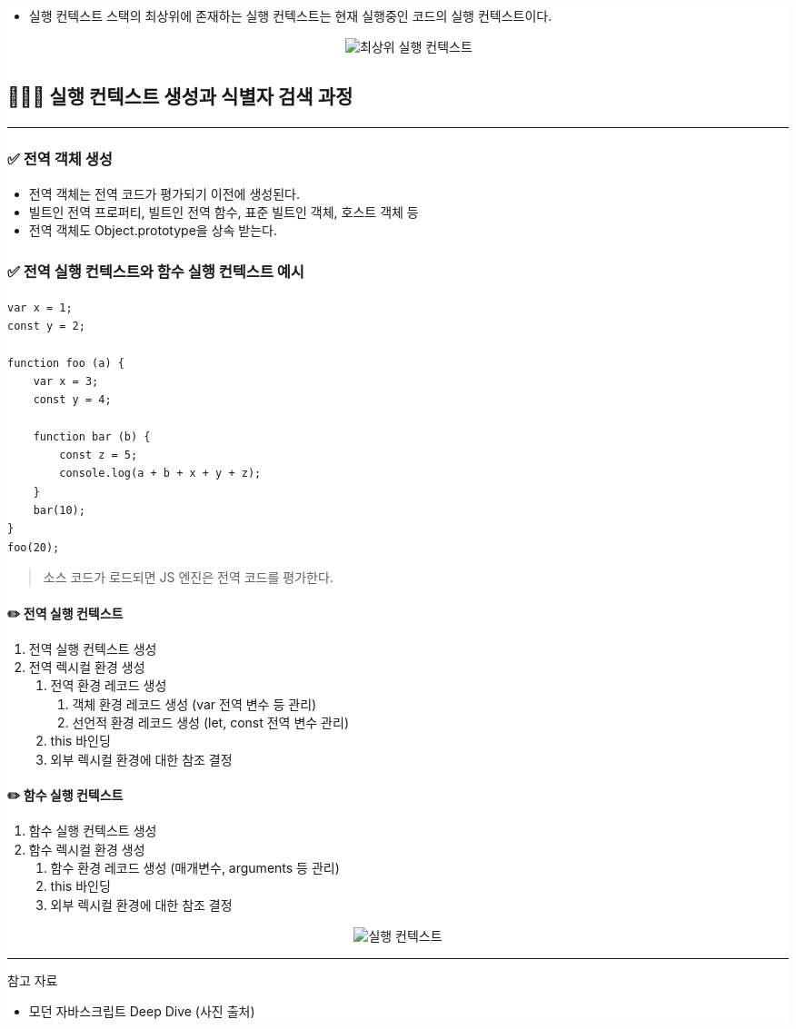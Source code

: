 - 실행 컨텍스트 스택의 최상위에 존재하는 실행 컨텍스트는 현재 실행중인 코드의 실행 컨텍스트이다.
  
  <center>
	  <img src="/img/Javascript/23-4.png" width="600" height="500" alt="최상위 실행 컨텍스트" />
  </center>

## 🧑🏻‍💻 실행 컨텍스트 생성과 식별자 검색 과정
---

### ✅ 전역 객체 생성
- 전역 객체는 전역 코드가 평가되기 이전에 생성된다.
- 빌트인 전역 프로퍼티, 빌트인 전역 함수, 표준 빌트인 객체, 호스트 객체 등
- 전역 객체도 Object.prototype을 상속 받는다.

### ✅ 전역 실행 컨텍스트와 함수 실행 컨텍스트 예시

```tsx
var x = 1;
const y = 2;

function foo (a) {
	var x = 3;
	const y = 4;
	
	function bar (b) {
		const z = 5;
		console.log(a + b + x + y + z);
	}
	bar(10);
}
foo(20);
```

> 소스 코드가 로드되면 JS 엔진은 전역 코드를 평가한다.

#### ✏️ 전역 실행 컨텍스트

1. 전역 실행 컨텍스트 생성
2. 전역 렉시컬 환경 생성
    1. 전역 환경 레코드 생성
        1. 객체 환경 레코드 생성 (var 전역 변수 등 관리)
        2. 선언적 환경 레코드 생성 (let, const 전역 변수 관리)
    2. this 바인딩
    3. 외부 렉시컬 환경에 대한 참조 결정

#### ✏️ 함수 실행 컨텍스트

1. 함수 실행 컨텍스트 생성
2. 함수 렉시컬 환경 생성
    1. 함수 환경 레코드 생성 (매개변수, arguments 등 관리)
    2. this 바인딩
    3. 외부 렉시컬 환경에 대한 참조 결정

<center>
	<img src="/img/Javascript/23-5.png" width="550" height="450" alt="실행 컨텍스트" />
</center>

---
참고 자료
- 모던 자바스크립트 Deep Dive (사진 출처)
